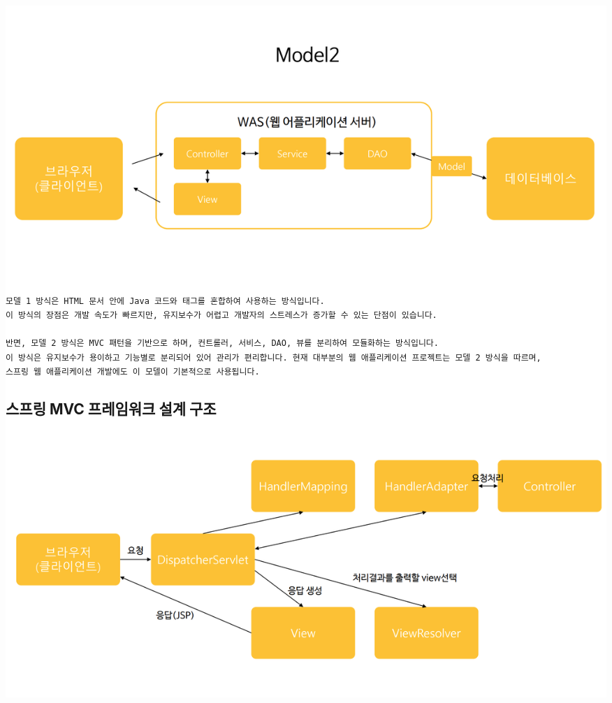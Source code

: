 <center><img src="/assets/images/posts_img/readme/Model2.png" width="100%" height="100%"></center>

```
모델 1 방식은 HTML 문서 안에 Java 코드와 태그를 혼합하여 사용하는 방식입니다.
이 방식의 장점은 개발 속도가 빠르지만, 유지보수가 어렵고 개발자의 스트레스가 증가할 수 있는 단점이 있습니다.

반면, 모델 2 방식은 MVC 패턴을 기반으로 하며, 컨트롤러, 서비스, DAO, 뷰를 분리하여 모듈화하는 방식입니다.
이 방식은 유지보수가 용이하고 기능별로 분리되어 있어 관리가 편리합니다. 현재 대부분의 웹 애플리케이션 프로젝트는 모델 2 방식을 따르며,
스프링 웹 애플리케이션 개발에도 이 모델이 기본적으로 사용됩니다.
```

## 스프링 MVC 프레임워크 설계 구조

<center><img src="/assets/images/posts_img/readme/MVC설계구조.png" width="100%" height="100%"></center>
